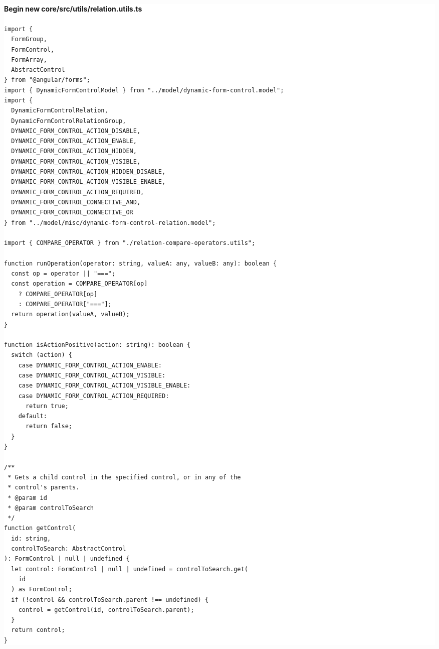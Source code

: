 #### Begin new core/src/utils/relation.utils.ts
```
import {
  FormGroup,
  FormControl,
  FormArray,
  AbstractControl
} from "@angular/forms";
import { DynamicFormControlModel } from "../model/dynamic-form-control.model";
import {
  DynamicFormControlRelation,
  DynamicFormControlRelationGroup,
  DYNAMIC_FORM_CONTROL_ACTION_DISABLE,
  DYNAMIC_FORM_CONTROL_ACTION_ENABLE,
  DYNAMIC_FORM_CONTROL_ACTION_HIDDEN,
  DYNAMIC_FORM_CONTROL_ACTION_VISIBLE,
  DYNAMIC_FORM_CONTROL_ACTION_HIDDEN_DISABLE,
  DYNAMIC_FORM_CONTROL_ACTION_VISIBLE_ENABLE,
  DYNAMIC_FORM_CONTROL_ACTION_REQUIRED,
  DYNAMIC_FORM_CONTROL_CONNECTIVE_AND,
  DYNAMIC_FORM_CONTROL_CONNECTIVE_OR
} from "../model/misc/dynamic-form-control-relation.model";

import { COMPARE_OPERATOR } from "./relation-compare-operators.utils";

function runOperation(operator: string, valueA: any, valueB: any): boolean {
  const op = operator || "===";
  const operation = COMPARE_OPERATOR[op]
    ? COMPARE_OPERATOR[op]
    : COMPARE_OPERATOR["==="];
  return operation(valueA, valueB);
}

function isActionPositive(action: string): boolean {
  switch (action) {
    case DYNAMIC_FORM_CONTROL_ACTION_ENABLE:
    case DYNAMIC_FORM_CONTROL_ACTION_VISIBLE:
    case DYNAMIC_FORM_CONTROL_ACTION_VISIBLE_ENABLE:
    case DYNAMIC_FORM_CONTROL_ACTION_REQUIRED:
      return true;
    default:
      return false;
  }
}

/**
 * Gets a child control in the specified control, or in any of the
 * control's parents.
 * @param id
 * @param controlToSearch
 */
function getControl(
  id: string,
  controlToSearch: AbstractControl
): FormControl | null | undefined {
  let control: FormControl | null | undefined = controlToSearch.get(
    id
  ) as FormControl;
  if (!control && controlToSearch.parent !== undefined) {
    control = getControl(id, controlToSearch.parent);
  }
  return control;
}
```